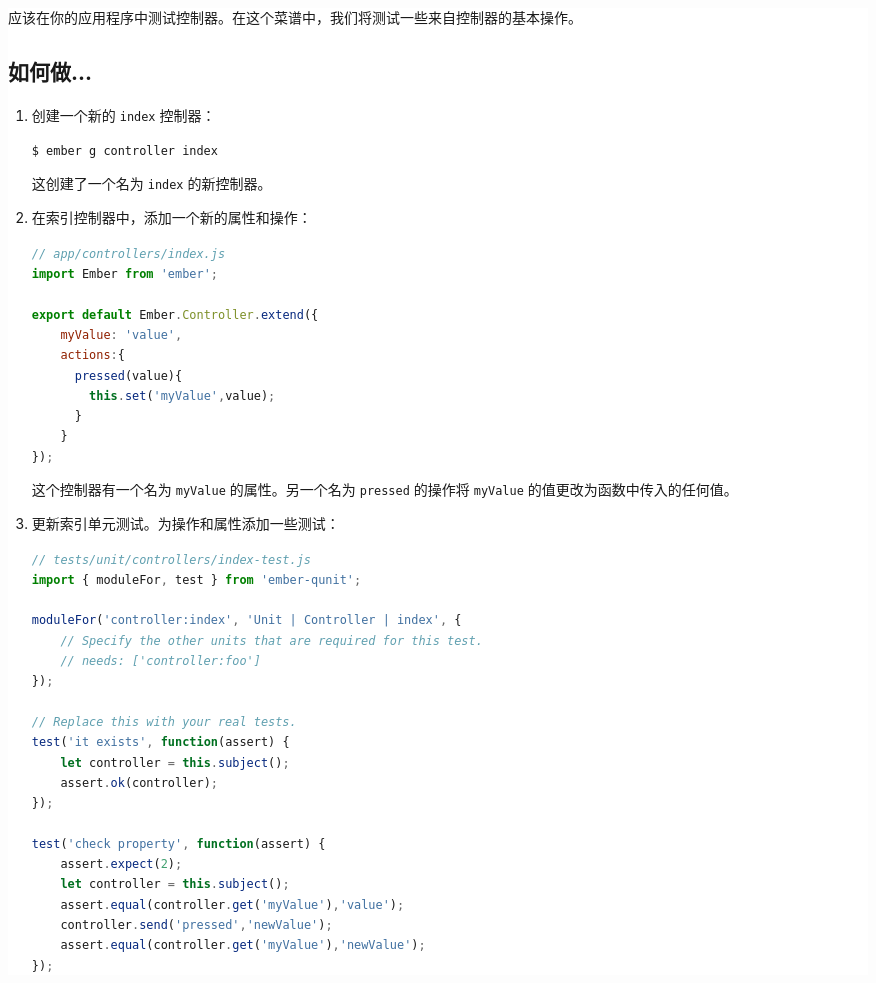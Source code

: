 应该在你的应用程序中测试控制器。在这个菜谱中，我们将测试一些来自控制器的基本操作。

## 如何做...

1.  创建一个新的 `index` 控制器：

    ```js
    $ ember g controller index

    ```

    这创建了一个名为 `index` 的新控制器。

1.  在索引控制器中，添加一个新的属性和操作：

    ```js
    // app/controllers/index.js
    import Ember from 'ember';

    export default Ember.Controller.extend({
        myValue: 'value',
        actions:{
          pressed(value){
            this.set('myValue',value);
          }
        }
    });
    ```

    这个控制器有一个名为 `myValue` 的属性。另一个名为 `pressed` 的操作将 `myValue` 的值更改为函数中传入的任何值。

1.  更新索引单元测试。为操作和属性添加一些测试：

    ```js
    // tests/unit/controllers/index-test.js
    import { moduleFor, test } from 'ember-qunit';

    moduleFor('controller:index', 'Unit | Controller | index', {
        // Specify the other units that are required for this test.
        // needs: ['controller:foo']
    });

    // Replace this with your real tests.
    test('it exists', function(assert) {
        let controller = this.subject();
        assert.ok(controller);
    });

    test('check property', function(assert) {
        assert.expect(2);
        let controller = this.subject();
        assert.equal(controller.get('myValue'),'value');
        controller.send('pressed','newValue');
        assert.equal(controller.get('myValue'),'newValue');
    });
    ```
